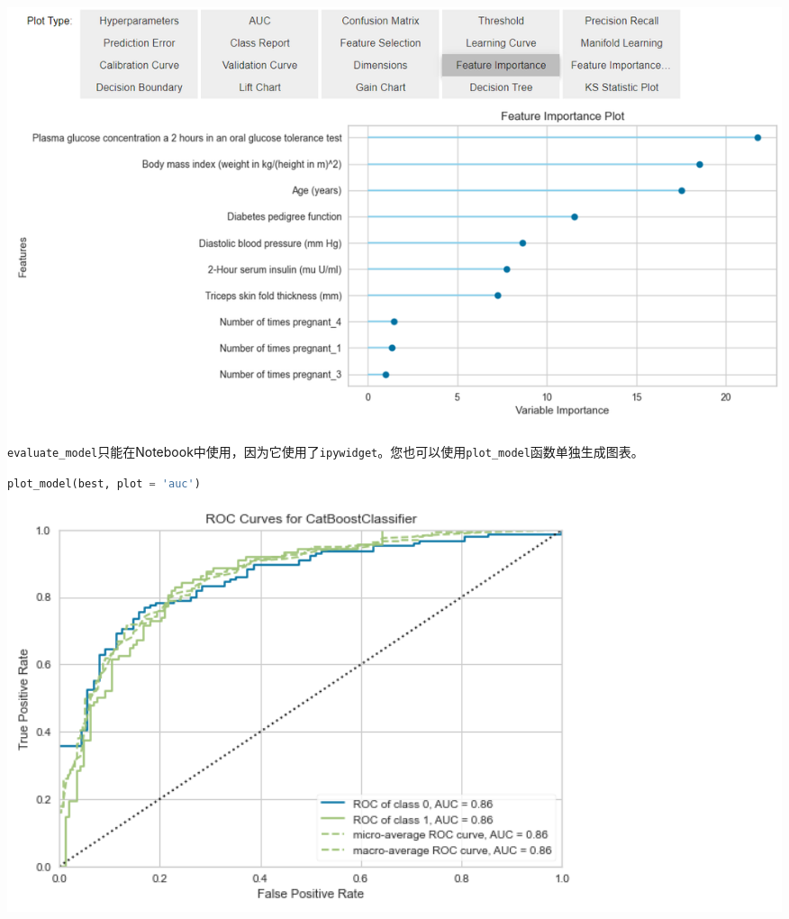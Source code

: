 ![](<../.gitbook/assets/image (430).png>)

`evaluate_model`只能在Notebook中使用，因为它使用了`ipywidget`。您也可以使用`plot_model`函数单独生成图表。

```python
plot_model(best, plot = 'auc')
```

![](<../.gitbook/assets/image (80).png>)
